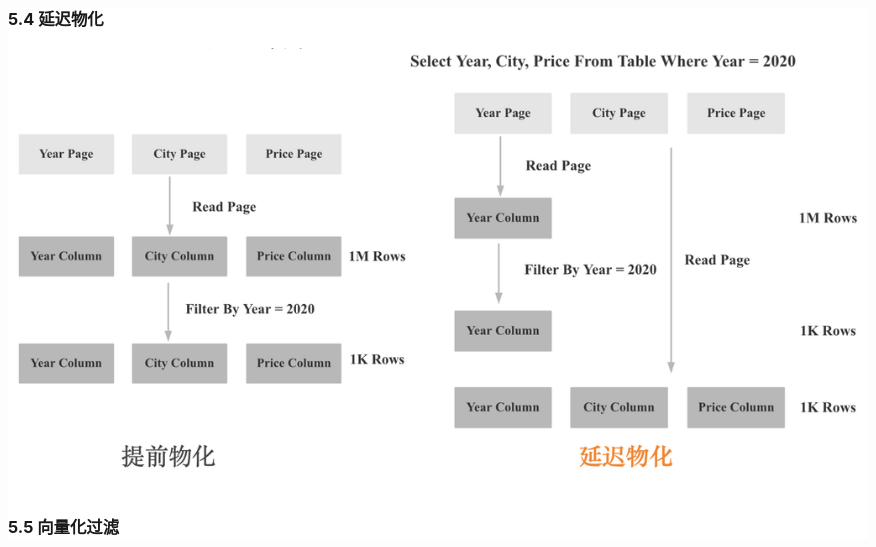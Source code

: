 ### 5.4 延迟物化
![late_materialization](/images/dorisdb_vs_clickhouse/late_materialization.png)

### 5.5 向量化过滤